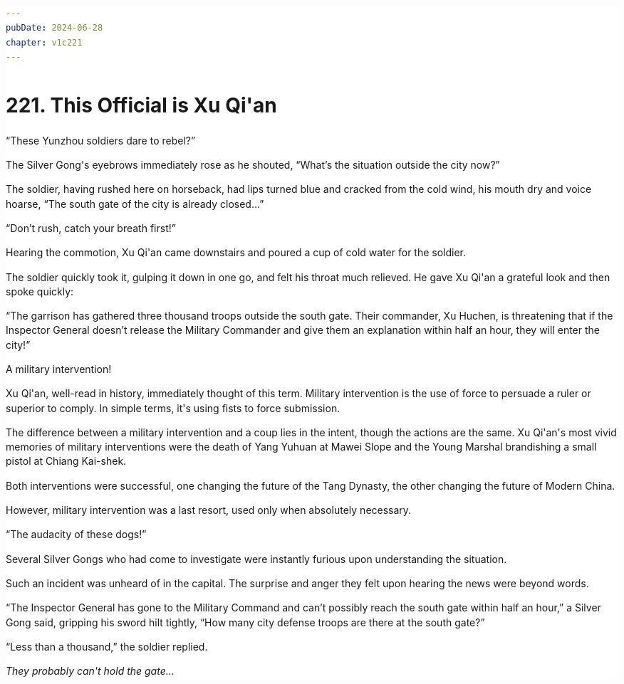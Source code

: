 ```yaml
---
pubDate: 2024-06-28
chapter: v1c221
---
```


# 221. This Official is Xu Qi'an

“These Yunzhou soldiers dare to rebel?”

The Silver Gong's eyebrows immediately rose as he shouted, “What’s the situation outside the city now?”

The soldier, having rushed here on horseback, had lips turned blue and cracked from the cold wind, his mouth dry and voice hoarse, “The south gate of the city is already closed…”

“Don’t rush, catch your breath first!”

Hearing the commotion, Xu Qi'an came downstairs and poured a cup of cold water for the soldier.

The soldier quickly took it, gulping it down in one go, and felt his throat much relieved. He gave Xu Qi'an a grateful look and then spoke quickly:

“The garrison has gathered three thousand troops outside the south gate. Their commander, Xu Huchen, is threatening that if the Inspector General doesn’t release the Military Commander and give them an explanation within half an hour, they will enter the city!”

A military intervention!

Xu Qi'an, well-read in history, immediately thought of this term. Military intervention is the use of force to persuade a ruler or superior to comply. In simple terms, it's using fists to force submission.

The difference between a military intervention and a coup lies in the intent, though the actions are the same. Xu Qi'an's most vivid memories of military interventions were the death of Yang Yuhuan at Mawei Slope and the Young Marshal brandishing a small pistol at Chiang Kai-shek.

Both interventions were successful, one changing the future of the Tang Dynasty, the other changing the future of Modern China.

However, military intervention was a last resort, used only when absolutely necessary.

“The audacity of these dogs!”

Several Silver Gongs who had come to investigate were instantly furious upon understanding the situation.

Such an incident was unheard of in the capital. The surprise and anger they felt upon hearing the news were beyond words.

“The Inspector General has gone to the Military Command and can’t possibly reach the south gate within half an hour,” a Silver Gong said, gripping his sword hilt tightly, “How many city defense troops are there at the south gate?”

“Less than a thousand,” the soldier replied.

*They probably can't hold the gate…*
